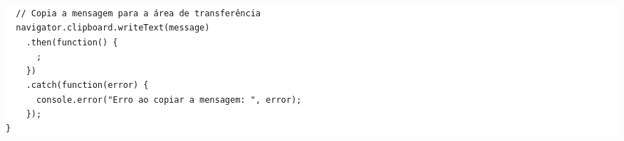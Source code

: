       // Copia a mensagem para a área de transferência
      navigator.clipboard.writeText(message)
        .then(function() {
          ;
        })
        .catch(function(error) {
          console.error("Erro ao copiar a mensagem: ", error);
        });
    }
  </script>
</body>
</html>
